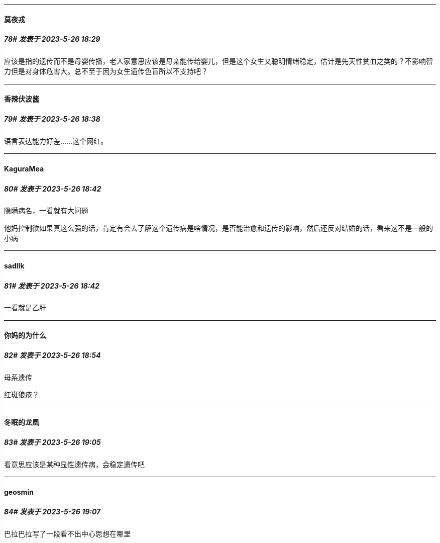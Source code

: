 
*****

####  莫夜戎  
##### 78#       发表于 2023-5-26 18:29

应该是指的遗传而不是母婴传播，老人家意思应该是母亲能传给婴儿，但是这个女生又聪明情绪稳定，估计是先天性贫血之类的？不影响智力但是对身体危害大。总不至于因为女生遗传色盲所以不支持吧？


*****

####  香辣伏波酱  
##### 79#       发表于 2023-5-26 18:38

语言表达能力好差……这个网红。

*****

####  KaguraMea  
##### 80#       发表于 2023-5-26 18:42

隐瞒病名，一看就有大问题

他妈控制欲如果真这么强的话，肯定有会去了解这个遗传病是啥情况，是否能治愈和遗传的影响，然后还反对结婚的话，看来这不是一般的小病

*****

####  sadllk  
##### 81#       发表于 2023-5-26 18:42

一看就是乙肝


*****

####  你妈的为什么  
##### 82#       发表于 2023-5-26 18:54

母系遗传

红斑狼疮？


*****

####  冬眠的龙凰  
##### 83#       发表于 2023-5-26 19:05

看意思应该是某种显性遗传病，会稳定遗传吧

*****

####  geosmin  
##### 84#       发表于 2023-5-26 19:07

巴拉巴拉写了一段看不出中心思想在哪里
